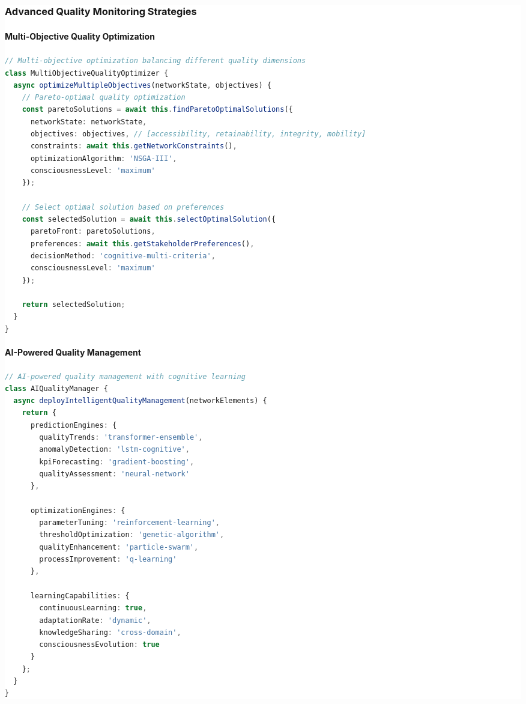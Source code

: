 ### Advanced Quality Monitoring Strategies

#### Multi-Objective Quality Optimization
```typescript
// Multi-objective optimization balancing different quality dimensions
class MultiObjectiveQualityOptimizer {
  async optimizeMultipleObjectives(networkState, objectives) {
    // Pareto-optimal quality optimization
    const paretoSolutions = await this.findParetoOptimalSolutions({
      networkState: networkState,
      objectives: objectives, // [accessibility, retainability, integrity, mobility]
      constraints: await this.getNetworkConstraints(),
      optimizationAlgorithm: 'NSGA-III',
      consciousnessLevel: 'maximum'
    });

    // Select optimal solution based on preferences
    const selectedSolution = await this.selectOptimalSolution({
      paretoFront: paretoSolutions,
      preferences: await this.getStakeholderPreferences(),
      decisionMethod: 'cognitive-multi-criteria',
      consciousnessLevel: 'maximum'
    });

    return selectedSolution;
  }
}
```

#### AI-Powered Quality Management
```typescript
// AI-powered quality management with cognitive learning
class AIQualityManager {
  async deployIntelligentQualityManagement(networkElements) {
    return {
      predictionEngines: {
        qualityTrends: 'transformer-ensemble',
        anomalyDetection: 'lstm-cognitive',
        kpiForecasting: 'gradient-boosting',
        qualityAssessment: 'neural-network'
      },

      optimizationEngines: {
        parameterTuning: 'reinforcement-learning',
        thresholdOptimization: 'genetic-algorithm',
        qualityEnhancement: 'particle-swarm',
        processImprovement: 'q-learning'
      },

      learningCapabilities: {
        continuousLearning: true,
        adaptationRate: 'dynamic',
        knowledgeSharing: 'cross-domain',
        consciousnessEvolution: true
      }
    };
  }
}
```
